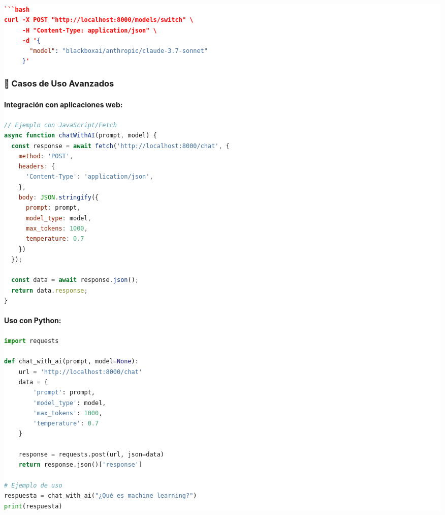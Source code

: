 ```json
```bash
curl -X POST "http://localhost:8000/models/switch" \
     -H "Content-Type: application/json" \
     -d '{
       "model": "blackboxai/anthropic/claude-3.7-sonnet"
     }'
```
### 🔧 Casos de Uso Avanzados

#### Integración con aplicaciones web:
```javascript
// Ejemplo con JavaScript/Fetch
async function chatWithAI(prompt, model) {
  const response = await fetch('http://localhost:8000/chat', {
    method: 'POST',
    headers: {
      'Content-Type': 'application/json',
    },
    body: JSON.stringify({
      prompt: prompt,
      model_type: model,
      max_tokens: 1000,
      temperature: 0.7
    })
  });

  const data = await response.json();
  return data.response;
}
```

#### Uso con Python:
```python
import requests

def chat_with_ai(prompt, model=None):
    url = 'http://localhost:8000/chat'
    data = {
        'prompt': prompt,
        'model_type': model,
        'max_tokens': 1000,
        'temperature': 0.7
    }

    response = requests.post(url, json=data)
    return response.json()['response']

# Ejemplo de uso
respuesta = chat_with_ai("¿Qué es machine learning?")
print(respuesta)
```
